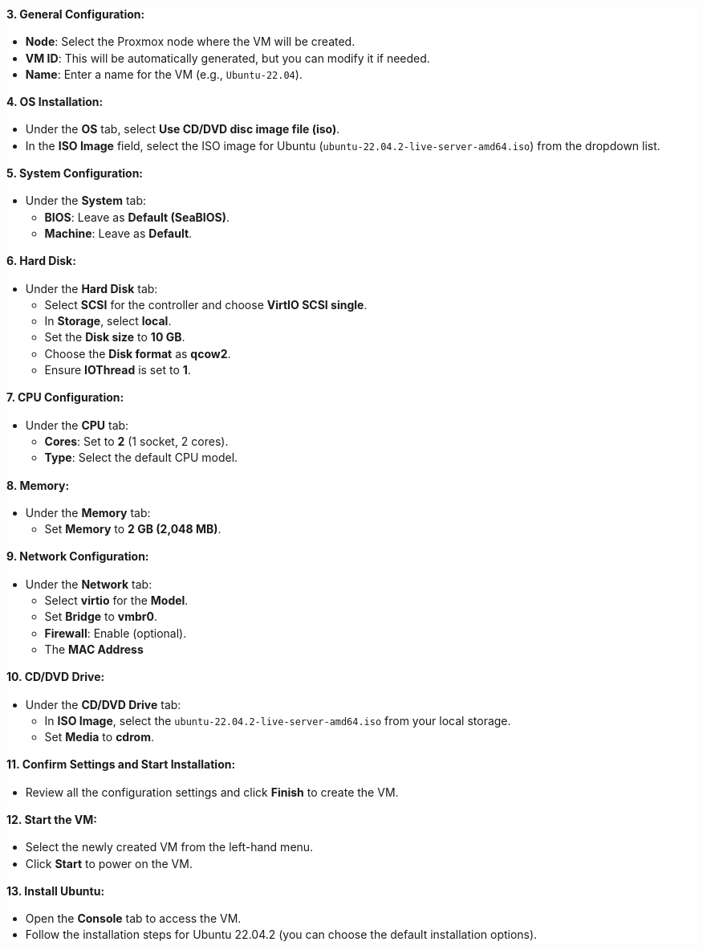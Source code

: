 **3. General Configuration:**
   - **Node**: Select the Proxmox node where the VM will be created.
   - **VM ID**: This will be automatically generated, but you can modify it if needed.
   - **Name**: Enter a name for the VM (e.g., `Ubuntu-22.04`).
   
**4. OS Installation:**
   - Under the **OS** tab, select **Use CD/DVD disc image file (iso)**.
   - In the **ISO Image** field, select the ISO image for Ubuntu (`ubuntu-22.04.2-live-server-amd64.iso`) from the dropdown list.
   
**5. System Configuration:**
   - Under the **System** tab:
     - **BIOS**: Leave as **Default (SeaBIOS)**.
     - **Machine**: Leave as **Default**.
   
**6. Hard Disk:**
   - Under the **Hard Disk** tab:
     - Select **SCSI** for the controller and choose **VirtIO SCSI single**.
     - In **Storage**, select **local**.
     - Set the **Disk size** to **10 GB**.
     - Choose the **Disk format** as **qcow2**.
     - Ensure **IOThread** is set to **1**.
   
**7. CPU Configuration:**
   - Under the **CPU** tab:
     - **Cores**: Set to **2** (1 socket, 2 cores).
     - **Type**: Select the default CPU model.
   
**8. Memory:**
   - Under the **Memory** tab:
     - Set **Memory** to **2 GB (2,048 MB)**.
   
**9. Network Configuration:**
   - Under the **Network** tab:
     - Select **virtio** for the **Model**.
     - Set **Bridge** to **vmbr0**.
     - **Firewall**: Enable (optional).
     - The **MAC Address** 
   
**10. CD/DVD Drive:**
   - Under the **CD/DVD Drive** tab:
     - In **ISO Image**, select the `ubuntu-22.04.2-live-server-amd64.iso` from your local storage.
     - Set **Media** to **cdrom**.

**11. Confirm Settings and Start Installation:**
   - Review all the configuration settings and click **Finish** to create the VM.

**12. Start the VM:**
   - Select the newly created VM from the left-hand menu.
   - Click **Start** to power on the VM.

**13. Install Ubuntu:**
   - Open the **Console** tab to access the VM.
   - Follow the installation steps for Ubuntu 22.04.2 (you can choose the default installation options).
   